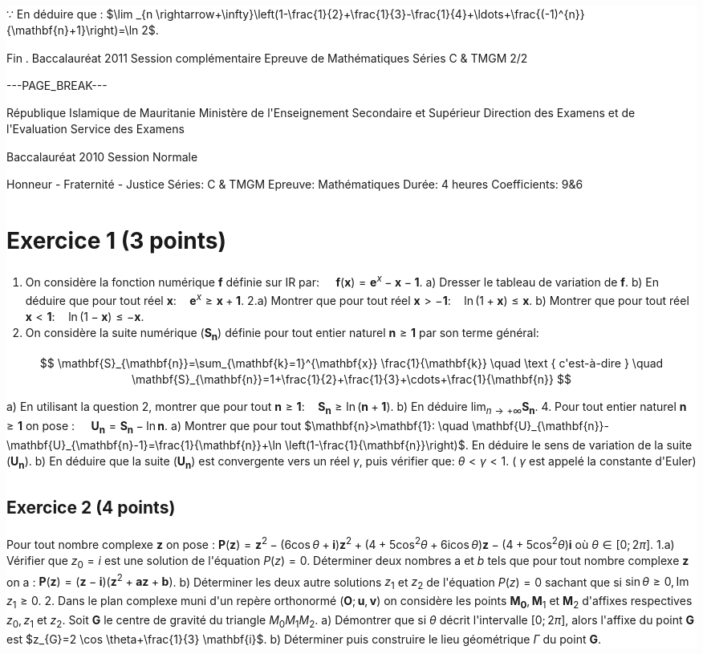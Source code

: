 $\because$ En déduire que : $\lim _{n \rightarrow+\infty}\left(1-\frac{1}{2}+\frac{1}{3}-\frac{1}{4}+\ldots+\frac{(-1)^{n}}{\mathbf{n}+1}\right)=\ln 2$.

Fin .
Baccalauréat 2011 Session complémentaire Epreuve de Mathématiques Séries C \& TMGM 2/2

---PAGE_BREAK---

République Islamique de Mauritanie
Ministère de l'Enseignement Secondaire et Supérieur
Direction des Examens et de l'Evaluation Service des Examens

Baccalauréat 2010
Session Normale

Honneur - Fraternité - Justice
Séries: C \& TMGM
Epreuve: Mathématiques
Durée: 4 heures
Coefficients: $9 \& 6$

# Exercice 1 (3 points) 

1. On considère la fonction numérique $\mathbf{f}$ définie sur IR par: $\quad \mathbf{f}(\mathbf{x})=\mathbf{e}^{x}-\mathbf{x}-\mathbf{1}$.
a) Dresser le tableau de variation de $\mathbf{f}$.
b) En déduire que pour tout réel $\mathbf{x}: \quad \mathbf{e}^{x} \geq \mathbf{x}+\mathbf{1}$.
2.a) Montrer que pour tout réel $\mathbf{x}>-\mathbf{1}: \quad \ln (1+\mathbf{x}) \leq \mathbf{x}$.
b) Montrer que pour tout réel $\mathbf{x}<\mathbf{1}: \quad \ln (1-\mathbf{x}) \leq-\mathbf{x}$.
3. On considère la suite numérique $\left(\mathbf{S}_{\mathbf{n}}\right)$ définie pour tout entier naturel $\mathbf{n} \geq \mathbf{1}$ par son terme général:

$$
\mathbf{S}_{\mathbf{n}}=\sum_{\mathbf{k}=1}^{\mathbf{x}} \frac{1}{\mathbf{k}} \quad \text { c'est-à-dire } \quad \mathbf{S}_{\mathbf{n}}=1+\frac{1}{2}+\frac{1}{3}+\cdots+\frac{1}{\mathbf{n}}
$$

a) En utilisant la question 2, montrer que pour tout $\mathbf{n} \geq \mathbf{1}: \quad \mathbf{S}_{\mathbf{n}} \geq \ln (\mathbf{n}+\mathbf{1})$.
b) En déduire $\lim _{n \rightarrow+\infty} \mathbf{S}_{\mathbf{n}}$.
4. Pour tout entier naturel $\mathbf{n} \geq \mathbf{1}$ on pose : $\quad \mathbf{U}_{\mathbf{n}}=\mathbf{S}_{\mathbf{n}}-\ln \mathbf{n}$.
a) Montrer que pour tout $\mathbf{n}>\mathbf{1}: \quad \mathbf{U}_{\mathbf{n}}-\mathbf{U}_{\mathbf{n}-1}=\frac{1}{\mathbf{n}}+\ln \left(1-\frac{1}{\mathbf{n}}\right)$. En déduire le sens de variation de la suite $\left(\mathbf{U}_{\mathbf{n}}\right)$.
b) En déduire que la suite $\left(\mathbf{U}_{\mathbf{n}}\right)$ est convergente vers un réel $\gamma$, puis vérifier que: $\theta<\gamma<1$. ( $\gamma$ est appelé la constante d'Euler)

## Exercice 2 (4 points)

Pour tout nombre complexe $\mathbf{z}$ on pose : $\mathbf{P}(\mathbf{z})=\mathbf{z}^{2}-(6 \cos \theta+\mathbf{i}) \mathbf{z}^{2}+\left(4+5 \cos ^{2} \theta+6 \mathrm{i} \cos \theta\right) \mathbf{z}-\left(4+5 \cos ^{2} \theta\right) \mathbf{i}$ où $\theta \in[0 ; 2 \pi]$.
1.a) Vérifier que $z_{0}=i$ est une solution de l'équation $P(z)=0$. Déterminer deux nombres a et $b$ tels que pour tout nombre complexe $\mathbf{z}$ on a : $\mathbf{P}(\mathbf{z})=(\mathbf{z}-\mathbf{i})\left(\mathbf{z}^{2}+\mathbf{a z}+\mathbf{b}\right)$.
b) Déterminer les deux autre solutions $z_{1}$ et $z_{2}$ de l'équation $P(z)=0$ sachant que si $\sin \theta \geq 0, \operatorname{Im} z_{1} \geq 0$.
2. Dans le plan complexe muni d'un repère orthonormé $(\mathbf{O} ; \mathbf{u}, \mathbf{v})$ on considère les points $\mathbf{M}_{\mathbf{0}}, \mathbf{M}_{1}$ et $\mathbf{M}_{2}$ d'affixes respectives $z_{0}, z_{1}$ et $z_{2}$. Soit $\mathbf{G}$ le centre de gravité du triangle $M_{0} M_{1} M_{2}$.
a) Démontrer que si $\theta$ décrit l'intervalle $[0 ; 2 \pi]$, alors l'affixe du point $\mathbf{G}$ est $z_{G}=2 \cos \theta+\frac{1}{3} \mathbf{i}$.
b) Déterminer puis construire le lieu géométrique $\Gamma$ du point $\mathbf{G}$.

[^0]:    Raccalauréat 2012